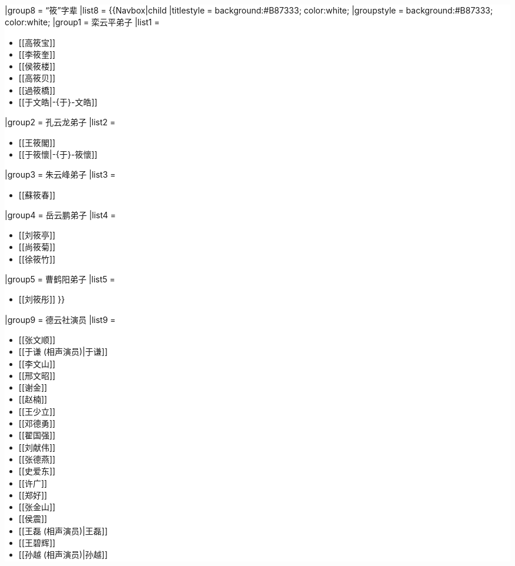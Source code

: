|group8 = “筱”字辈
|list8 =
{{Navbox|child
|titlestyle = background:#B87333; color:white;
|groupstyle = background:#B87333; color:white;
|group1 = 栾云平弟子
|list1 =
* [[高筱宝]]
* [[李筱奎]]
* [[侯筱楼]]
* [[高筱贝]]
* [[過筱橋]]
* [[于文皓|-{于}-文皓]]

|group2 = 孔云龙弟子
|list2 =
* [[王筱閣]]
* [[于筱懷|-{于}-筱懷]]

|group3 = 朱云峰弟子
|list3 =
* [[蘇筱春]]

|group4 = 岳云鹏弟子
|list4 =
* [[刘筱亭]]
* [[尚筱菊]]
* [[徐筱竹]]

|group5 = 曹鹤阳弟子
|list5 =
* [[刘筱彤]]
}}

|group9 = 德云社演员
|list9 = 
* [[张文顺]]
* [[于谦 (相声演员)|于谦]]
* [[李文山]]
* [[邢文昭]]
* [[谢金]]
* [[赵楠]]
* [[王少立]]
* [[邓德勇]]
* [[翟国强]]
* [[刘献伟]]
* [[张德燕]]
* [[史爱东]]
* [[许广]]
* [[郑好]]
* [[张金山]]
* [[侯震]]
* [[王磊 (相声演员)|王磊]]
* [[王碧辉]]
* [[孙越 (相声演员)|孙越]]